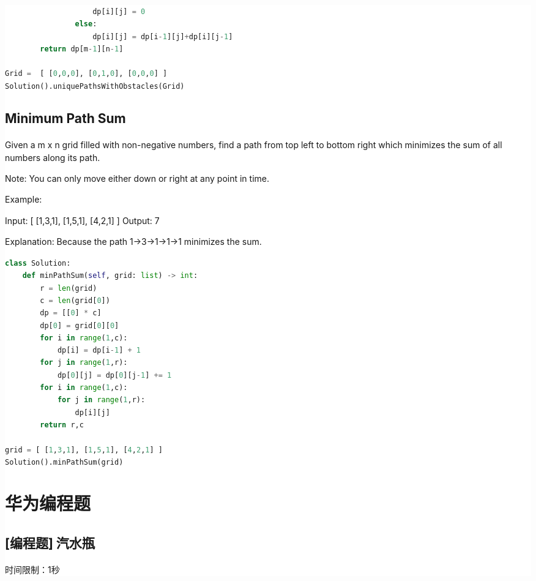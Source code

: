 ```python
                    dp[i][j] = 0
                else:
                    dp[i][j] = dp[i-1][j]+dp[i][j-1]
        return dp[m-1][n-1]
    
Grid =  [ [0,0,0], [0,1,0], [0,0,0] ]
Solution().uniquePathsWithObstacles(Grid)        
```

## Minimum Path Sum

Given a m x n grid filled with non-negative numbers, find a path from top left to bottom right which minimizes the sum of all numbers along its path.

Note: You can only move either down or right at any point in time.

Example:

Input:
[
  [1,3,1],
  [1,5,1],
  [4,2,1]
]
Output: 7
    
Explanation: Because the path 1→3→1→1→1 minimizes the sum.


```python
class Solution:
    def minPathSum(self, grid: list) -> int:
        r = len(grid)
        c = len(grid[0])
        dp = [[0] * c]
        dp[0] = grid[0][0]
        for i in range(1,c):
            dp[i] = dp[i-1] + 1
        for j in range(1,r):
            dp[0][j] = dp[0][j-1] += 1
        for i in range(1,c):
            for j in range(1,r):
                dp[i][j]
        return r,c
    
grid = [ [1,3,1], [1,5,1], [4,2,1] ]
Solution().minPathSum(grid)
```

# 华为编程题

## [编程题] 汽水瓶
时间限制：1秒
